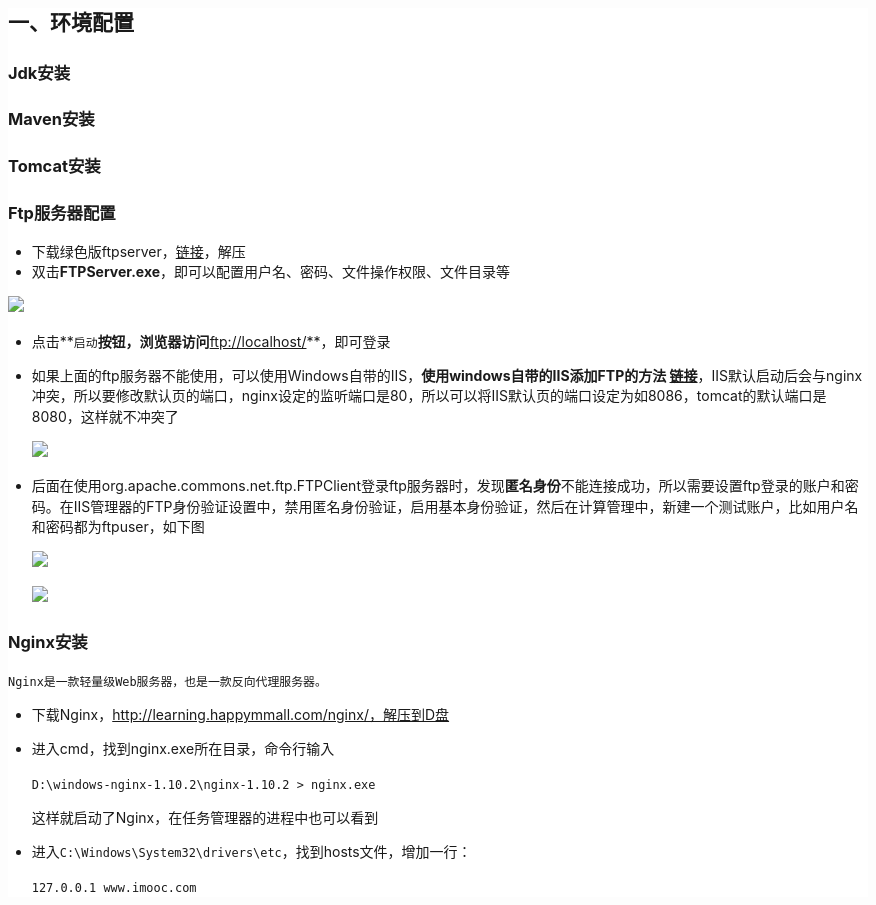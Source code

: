 ## 一、环境配置

### Jdk安装

### Maven安装

### Tomcat安装

### Ftp服务器配置

- 下载绿色版ftpserver，[链接](http://learning.happymmall.com/ftpserver/)，解压
- 双击**FTPServer.exe**，即可以配置用户名、密码、文件操作权限、文件目录等

![](https://ws1.sinaimg.cn/large/e4eff812gy1fwvxv0zh4aj20gj0akmx5.jpg)

- 点击**`启动`**按钮，浏览器访问**[ftp://localhost/](ftp://localhost/)**，即可登录



- 如果上面的ftp服务器不能使用，可以使用Windows自带的IIS，**使用windows自带的IIS添加FTP的方法 [链接](https://www.cnblogs.com/popfisher/p/7992036.html)**，IIS默认启动后会与nginx冲突，所以要修改默认页的端口，nginx设定的监听端口是80，所以可以将IIS默认页的端口设定为如8086，tomcat的默认端口是8080，这样就不冲突了

  ![](https://ws1.sinaimg.cn/large/e4eff812ly1fxc6mu28gdj20nz0d474l.jpg)



- 后面在使用org.apache.commons.net.ftp.FTPClient登录ftp服务器时，发现**匿名身份**不能连接成功，所以需要设置ftp登录的账户和密码。在IIS管理器的FTP身份验证设置中，禁用匿名身份验证，启用基本身份验证，然后在计算管理中，新建一个测试账户，比如用户名和密码都为ftpuser，如下图

  ![](https://ws1.sinaimg.cn/large/e4eff812gy1fxcbtko7twj20hx06pt8l.jpg)

  ![](https://ws1.sinaimg.cn/large/e4eff812gy1fxcbtpxhb1j20gv059dfo.jpg)



### Nginx安装

```
Nginx是一款轻量级Web服务器，也是一款反向代理服务器。
```

- 下载Nginx，http://learning.happymmall.com/nginx/，解压到D盘

- 进入cmd，找到nginx.exe所在目录，命令行输入

  ```
  D:\windows-nginx-1.10.2\nginx-1.10.2 > nginx.exe
  ```

  这样就启动了Nginx，在任务管理器的进程中也可以看到

- 进入`C:\Windows\System32\drivers\etc`，找到hosts文件，增加一行：

  ```
  127.0.0.1 www.imooc.com
  ```
